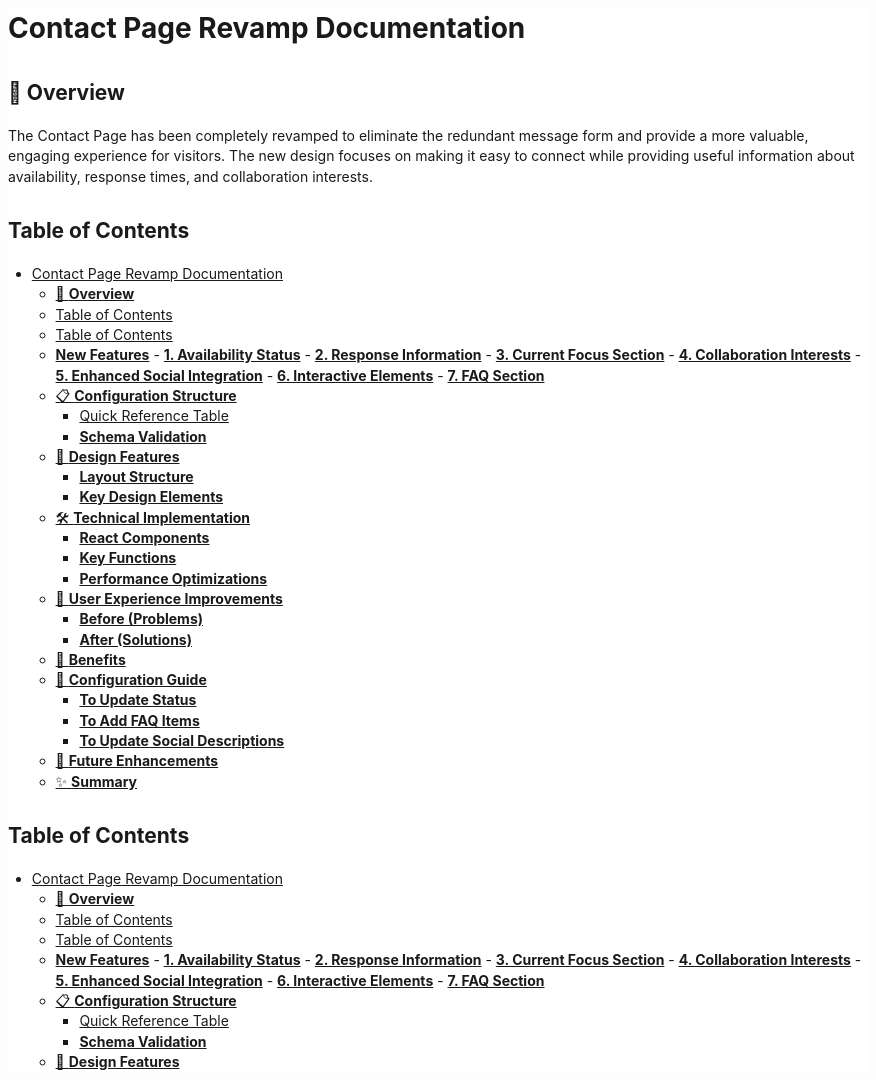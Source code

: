 # Contact Page Revamp Documentation

## 🎯 **Overview**

The Contact Page has been completely revamped to eliminate the redundant message form and provide a more valuable, engaging experience for visitors. The new design focuses on making it easy to connect while providing useful information about availability, response times, and collaboration interests.

## Table of Contents
- [Contact Page Revamp Documentation](#contact-page-revamp-documentation)
	- [🎯 **Overview**](#-overview)
	- [Table of Contents](#table-of-contents)
	- [Table of Contents](#table-of-contents-1)
	- [**New Features**](#new-features)
			- [**1. Availability Status**](#1-availability-status)
			- [**2. Response Information**](#2-response-information)
			- [**3. Current Focus Section**](#3-current-focus-section)
			- [**4. Collaboration Interests**](#4-collaboration-interests)
			- [**5. Enhanced Social Integration**](#5-enhanced-social-integration)
			- [**6. Interactive Elements**](#6-interactive-elements)
			- [**7. FAQ Section**](#7-faq-section)
	- [📋 **Configuration Structure**](#-configuration-structure)
		- [Quick Reference Table](#quick-reference-table)
		- [**Schema Validation**](#schema-validation)
	- [🎨 **Design Features**](#-design-features)
		- [**Layout Structure**](#layout-structure)
		- [**Key Design Elements**](#key-design-elements)
	- [🛠 **Technical Implementation**](#-technical-implementation)
		- [**React Components**](#react-components)
		- [**Key Functions**](#key-functions)
		- [**Performance Optimizations**](#performance-optimizations)
	- [📱 **User Experience Improvements**](#-user-experience-improvements)
		- [**Before (Problems)**](#before-problems)
		- [**After (Solutions)**](#after-solutions)
	- [🎯 **Benefits**](#-benefits)
	- [🔧 **Configuration Guide**](#-configuration-guide)
		- [**To Update Status**](#to-update-status)
		- [**To Add FAQ Items**](#to-add-faq-items)
		- [**To Update Social Descriptions**](#to-update-social-descriptions)
	- [🚀 **Future Enhancements**](#-future-enhancements)
	- [✨ **Summary**](#-summary)


## Table of Contents
- [Contact Page Revamp Documentation](#contact-page-revamp-documentation)
	- [🎯 **Overview**](#-overview)
	- [Table of Contents](#table-of-contents)
	- [Table of Contents](#table-of-contents-1)
	- [**New Features**](#new-features)
			- [**1. Availability Status**](#1-availability-status)
			- [**2. Response Information**](#2-response-information)
			- [**3. Current Focus Section**](#3-current-focus-section)
			- [**4. Collaboration Interests**](#4-collaboration-interests)
			- [**5. Enhanced Social Integration**](#5-enhanced-social-integration)
			- [**6. Interactive Elements**](#6-interactive-elements)
			- [**7. FAQ Section**](#7-faq-section)
	- [📋 **Configuration Structure**](#-configuration-structure)
		- [Quick Reference Table](#quick-reference-table)
		- [**Schema Validation**](#schema-validation)
	- [🎨 **Design Features**](#-design-features)
